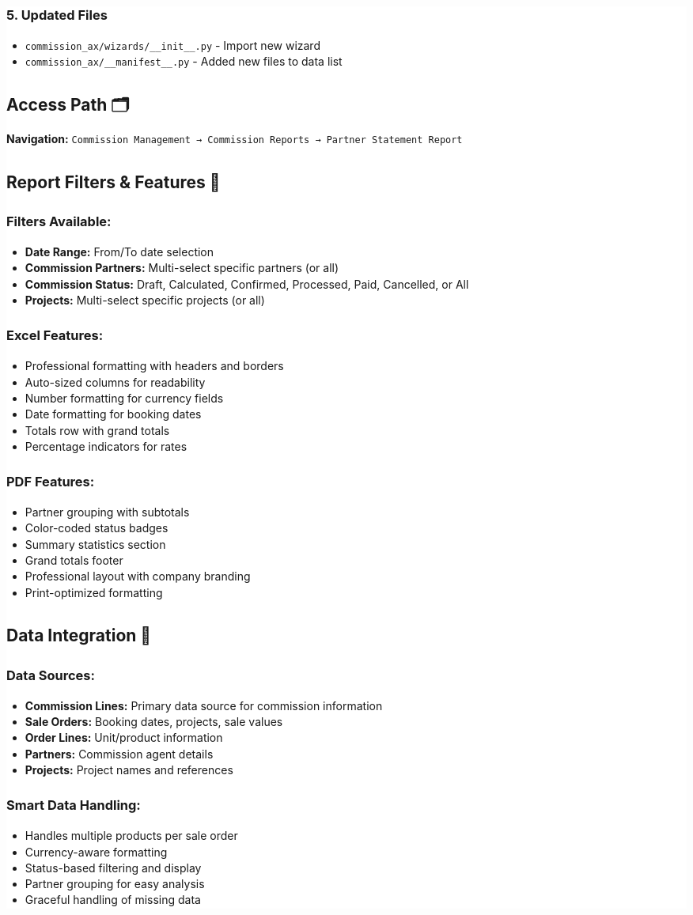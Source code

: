 ### **5. Updated Files**
- `commission_ax/wizards/__init__.py` - Import new wizard
- `commission_ax/__manifest__.py` - Added new files to data list

## Access Path 🗂️

**Navigation:** `Commission Management → Commission Reports → Partner Statement Report`

## Report Filters & Features 🔧

### **Filters Available:**
- **Date Range:** From/To date selection
- **Commission Partners:** Multi-select specific partners (or all)
- **Commission Status:** Draft, Calculated, Confirmed, Processed, Paid, Cancelled, or All
- **Projects:** Multi-select specific projects (or all)

### **Excel Features:**
- Professional formatting with headers and borders
- Auto-sized columns for readability
- Number formatting for currency fields
- Date formatting for booking dates
- Totals row with grand totals
- Percentage indicators for rates

### **PDF Features:**
- Partner grouping with subtotals
- Color-coded status badges
- Summary statistics section
- Grand totals footer
- Professional layout with company branding
- Print-optimized formatting

## Data Integration 🔄

### **Data Sources:**
- **Commission Lines:** Primary data source for commission information
- **Sale Orders:** Booking dates, projects, sale values
- **Order Lines:** Unit/product information 
- **Partners:** Commission agent details
- **Projects:** Project names and references

### **Smart Data Handling:**
- Handles multiple products per sale order
- Currency-aware formatting
- Status-based filtering and display
- Partner grouping for easy analysis
- Graceful handling of missing data
